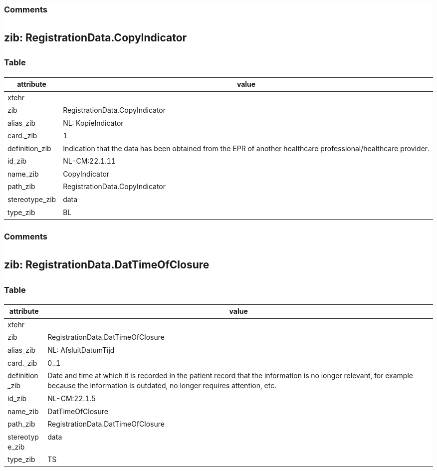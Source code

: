 ### Comments



## zib: RegistrationData.CopyIndicator

### Table

| attribute | value |
|---|---|
| xtehr |  |
| zib | RegistrationData.CopyIndicator |
| alias_zib | NL: KopieIndicator |
| card._zib | 1 |
| definition_zib | Indication that the data has been obtained from the EPR of another healthcare professional/healthcare provider. |
| id_zib | NL-CM:22.1.11 |
| name_zib | CopyIndicator |
| path_zib | RegistrationData.CopyIndicator |
| stereotype_zib | data |
| type_zib | BL |

### Comments



## zib: RegistrationData.DatTimeOfClosure

### Table

| attribute | value |
|---|---|
| xtehr |  |
| zib | RegistrationData.DatTimeOfClosure |
| alias_zib | NL: AfsluitDatumTijd |
| card._zib | 0..1 |
| definition_zib | Date and time at which it is recorded in the patient record that the information is no longer relevant, for example because the information is outdated, no longer requires attention, etc. |
| id_zib | NL-CM:22.1.5 |
| name_zib | DatTimeOfClosure |
| path_zib | RegistrationData.DatTimeOfClosure |
| stereotype_zib | data |
| type_zib | TS |
